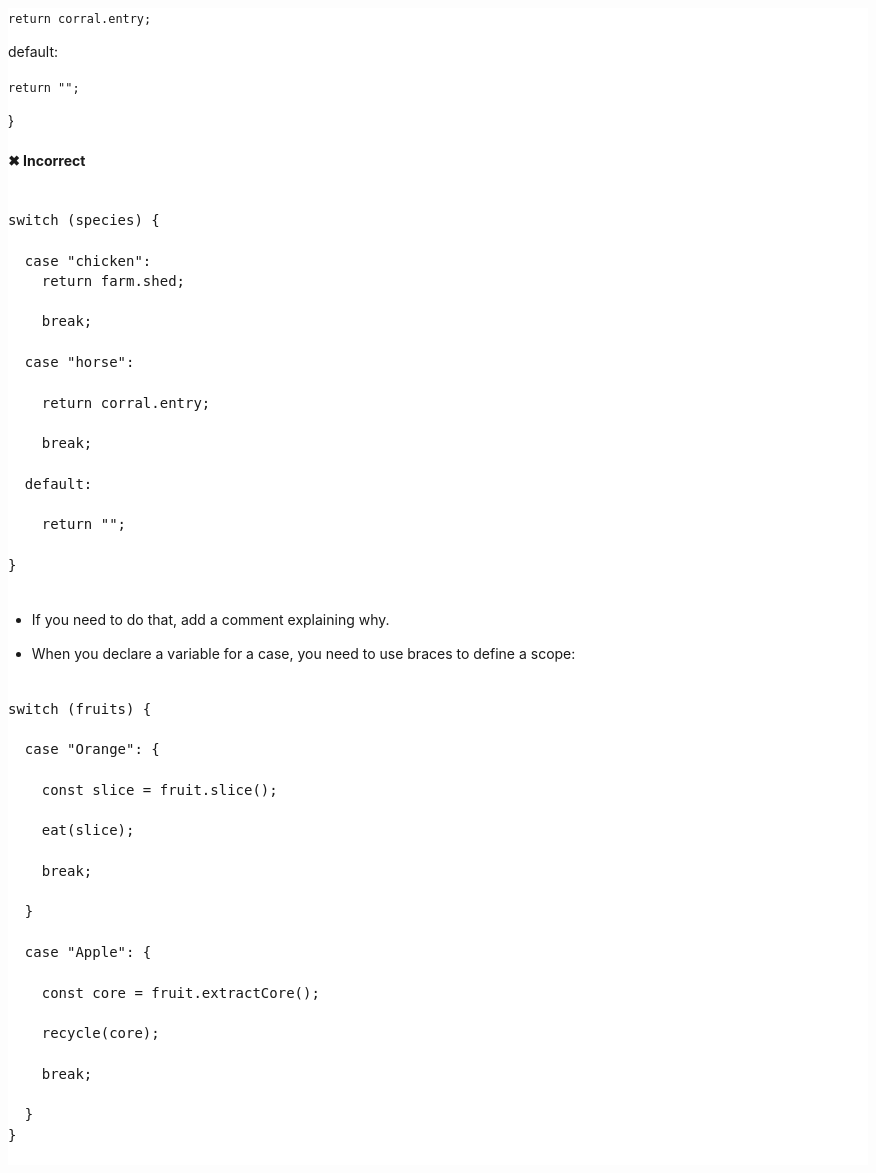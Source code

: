     return corral.entry;

  default:

    return "";

}

</pre>

#### &#10006; Incorrect

<pre lang=js>

switch (species) {

  case "chicken":
    return farm.shed;

    break;

  case "horse":

    return corral.entry;

    break;

  default:

    return "";

}

</pre>

* If you need to do that, add a comment explaining why.

* When you declare a variable for a case, you need to use braces to define a scope:

<pre lang=js>

switch (fruits) {

  case "Orange": {

    const slice = fruit.slice();

    eat(slice);

    break;

  }

  case "Apple": {

    const core = fruit.extractCore();

    recycle(core);

    break;
    
  }
}

</pre>
